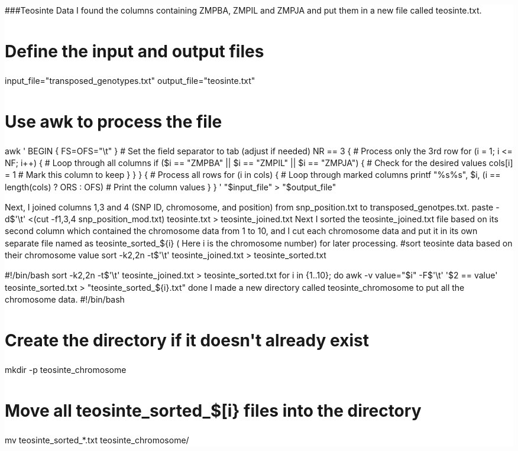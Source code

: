 ###Teosinte Data
I found the columns containing ZMPBA, ZMPIL and ZMPJA and put them in a new file called teosinte.txt.
# Define the input and output files
input_file="transposed_genotypes.txt"
output_file="teosinte.txt"

# Use awk to process the file
awk '
BEGIN { FS=OFS="\t" }  # Set the field separator to tab (adjust if needed)
NR == 3 {              # Process only the 3rd row
    for (i = 1; i <= NF; i++) {  # Loop through all columns
        if ($i == "ZMPBA" || $i == "ZMPIL" || $i == "ZMPJA") {  # Check for the desired values
            cols[i] = 1  # Mark this column to keep
        }
    }
}
{                       # Process all rows
    for (i in cols) {   # Loop through marked columns
        printf "%s%s", $i, (i == length(cols) ? ORS : OFS)  # Print the column values
    }
}
' "$input_file" > "$output_file"

Next, I joined columns 1,3 and 4 (SNP ID, chromosome, and position) from snp_position.txt to transposed_genotpes.txt. 
paste -d$'\t' <(cut -f1,3,4 snp_position_mod.txt) teosinte.txt > teosinte_joined.txt
Next I sorted the teosinte_joined.txt file based on its second column which contained the chromosome data from 1 to 10, and I cut each chromosome data and put it in its own separate file named as teosinte_sorted_${i} ( Here i is the chromosome number) for later processing.
#sort teosinte data based on their chromosome value
sort -k2,2n -t$'\t' teosinte_joined.txt > teosinte_sorted.txt

#!/bin/bash
sort -k2,2n -t$'\t' teosinte_joined.txt > teosinte_sorted.txt
for i in {1..10}; do
    awk -v value="$i" -F$'\t' '$2 == value' teosinte_sorted.txt > "teosinte_sorted_${i}.txt"
done
I made a new directory called teosinte_chromosome to put all the chromosome data. 
#!/bin/bash

# Create the directory if it doesn't already exist
mkdir -p teosinte_chromosome

# Move all teosinte_sorted_$[i} files into the directory
mv teosinte_sorted_*.txt teosinte_chromosome/
